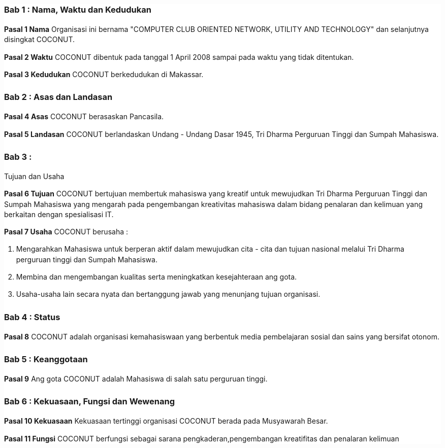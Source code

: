 
### Bab 1 : Nama, Waktu dan Kedudukan

**Pasal 1 Nama**
Organisasi ini bernama "COMPUTER CLUB ORIENTED NETWORK, UTILITY AND TECHNOLOGY" dan
selanjutnya disingkat COCONUT.

**Pasal 2 Waktu**
COCONUT dibentuk pada tanggal 1 April 2008 sampai pada waktu yang tidak ditentukan.

**Pasal 3 Kedudukan**
COCONUT berkedudukan di Makassar.

### Bab 2 : Asas dan Landasan

**Pasal 4 Asas**
COCONUT berasaskan Pancasila.

**Pasal 5 Landasan**
COCONUT berlandaskan Undang - Undang Dasar 1945, Tri Dharma Perguruan Tinggi dan Sumpah
Mahasiswa.


### Bab 3 : 
Tujuan dan Usaha

**Pasal 6 Tujuan**
COCONUT bertujuan membertuk mahasiswa yang kreatif untuk mewujudkan Tri Dharma Perguruan
Tinggi dan Sumpah Mahasiswa yang mengarah pada pengembangan kreativitas mahasiswa dalam
bidang penalaran dan kelimuan yang berkaitan dengan spesialisasi IT.

**Pasal 7 Usaha**
COCONUT berusaha :

1. Mengarahkan Mahasiswa untuk berperan aktif dalam mewujudkan cita - cita dan tujuan nasional melalui Tri Dharma perguruan tinggi dan Sumpah Mahasiswa.

2. Membina dan mengembangan kualitas serta meningkatkan kesejahteraan ang gota.

3. Usaha-usaha lain secara nyata dan bertanggung jawab yang menunjang tujuan organisasi.


### Bab 4 : Status

**Pasal 8**
COCONUT adalah organisasi kemahasiswaan yang berbentuk media pembelajaran sosial dan sains
yang bersifat otonom.

### Bab 5 : Keanggotaan

**Pasal 9**
Ang gota COCONUT adalah Mahasiswa di salah satu perguruan tinggi.

### Bab 6 : Kekuasaan, Fungsi dan Wewenang

**Pasal 10 Kekuasaan**
Kekuasaan tertinggi organisasi COCONUT berada pada Musyawarah Besar.

**Pasal 11 Fungsi**
COCONUT berfungsi sebagai sarana pengkaderan,pengembangan kreatifitas dan penalaran kelimuan
